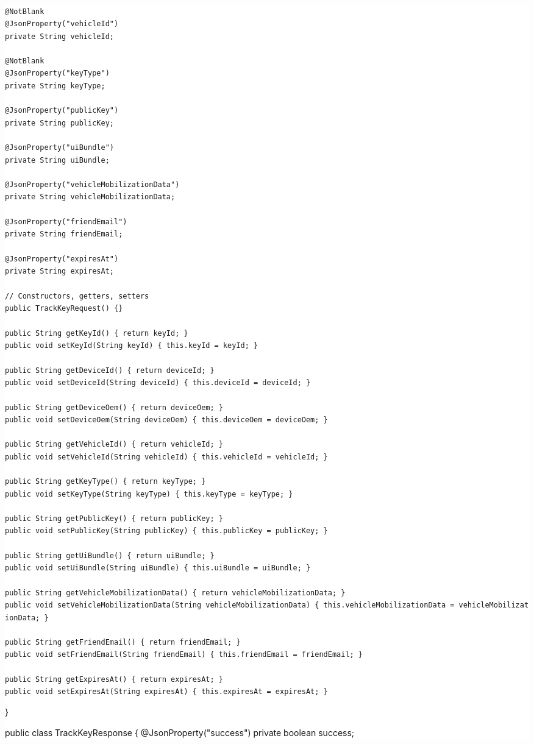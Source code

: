     @NotBlank
    @JsonProperty("vehicleId")
    private String vehicleId;
    
    @NotBlank
    @JsonProperty("keyType")
    private String keyType;
    
    @JsonProperty("publicKey")
    private String publicKey;
    
    @JsonProperty("uiBundle")
    private String uiBundle;
    
    @JsonProperty("vehicleMobilizationData")
    private String vehicleMobilizationData;
    
    @JsonProperty("friendEmail")
    private String friendEmail;
    
    @JsonProperty("expiresAt")
    private String expiresAt;
    
    // Constructors, getters, setters
    public TrackKeyRequest() {}
    
    public String getKeyId() { return keyId; }
    public void setKeyId(String keyId) { this.keyId = keyId; }
    
    public String getDeviceId() { return deviceId; }
    public void setDeviceId(String deviceId) { this.deviceId = deviceId; }
    
    public String getDeviceOem() { return deviceOem; }
    public void setDeviceOem(String deviceOem) { this.deviceOem = deviceOem; }
    
    public String getVehicleId() { return vehicleId; }
    public void setVehicleId(String vehicleId) { this.vehicleId = vehicleId; }
    
    public String getKeyType() { return keyType; }
    public void setKeyType(String keyType) { this.keyType = keyType; }
    
    public String getPublicKey() { return publicKey; }
    public void setPublicKey(String publicKey) { this.publicKey = publicKey; }
    
    public String getUiBundle() { return uiBundle; }
    public void setUiBundle(String uiBundle) { this.uiBundle = uiBundle; }
    
    public String getVehicleMobilizationData() { return vehicleMobilizationData; }
    public void setVehicleMobilizationData(String vehicleMobilizationData) { this.vehicleMobilizationData = vehicleMobilizationData; }
    
    public String getFriendEmail() { return friendEmail; }
    public void setFriendEmail(String friendEmail) { this.friendEmail = friendEmail; }
    
    public String getExpiresAt() { return expiresAt; }
    public void setExpiresAt(String expiresAt) { this.expiresAt = expiresAt; }
}

public class TrackKeyResponse {
    @JsonProperty("success")
    private boolean success;
    